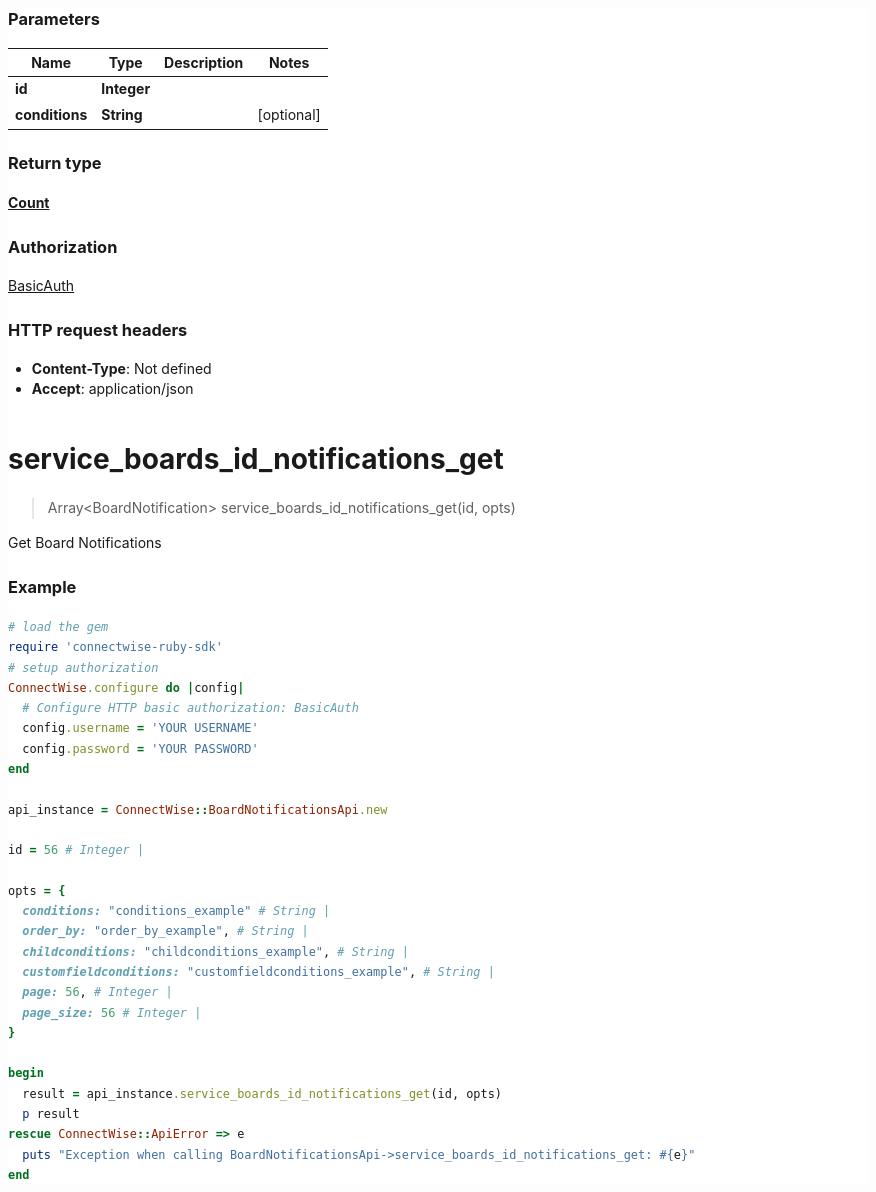 ### Parameters

Name | Type | Description  | Notes
------------- | ------------- | ------------- | -------------
 **id** | **Integer**|  | 
 **conditions** | **String**|  | [optional] 

### Return type

[**Count**](Count.md)

### Authorization

[BasicAuth](../README.md#BasicAuth)

### HTTP request headers

 - **Content-Type**: Not defined
 - **Accept**: application/json



# **service_boards_id_notifications_get**
> Array&lt;BoardNotification&gt; service_boards_id_notifications_get(id, opts)



Get Board Notifications

### Example
```ruby
# load the gem
require 'connectwise-ruby-sdk'
# setup authorization
ConnectWise.configure do |config|
  # Configure HTTP basic authorization: BasicAuth
  config.username = 'YOUR USERNAME'
  config.password = 'YOUR PASSWORD'
end

api_instance = ConnectWise::BoardNotificationsApi.new

id = 56 # Integer | 

opts = { 
  conditions: "conditions_example" # String | 
  order_by: "order_by_example", # String | 
  childconditions: "childconditions_example", # String | 
  customfieldconditions: "customfieldconditions_example", # String | 
  page: 56, # Integer | 
  page_size: 56 # Integer | 
}

begin
  result = api_instance.service_boards_id_notifications_get(id, opts)
  p result
rescue ConnectWise::ApiError => e
  puts "Exception when calling BoardNotificationsApi->service_boards_id_notifications_get: #{e}"
end
```
